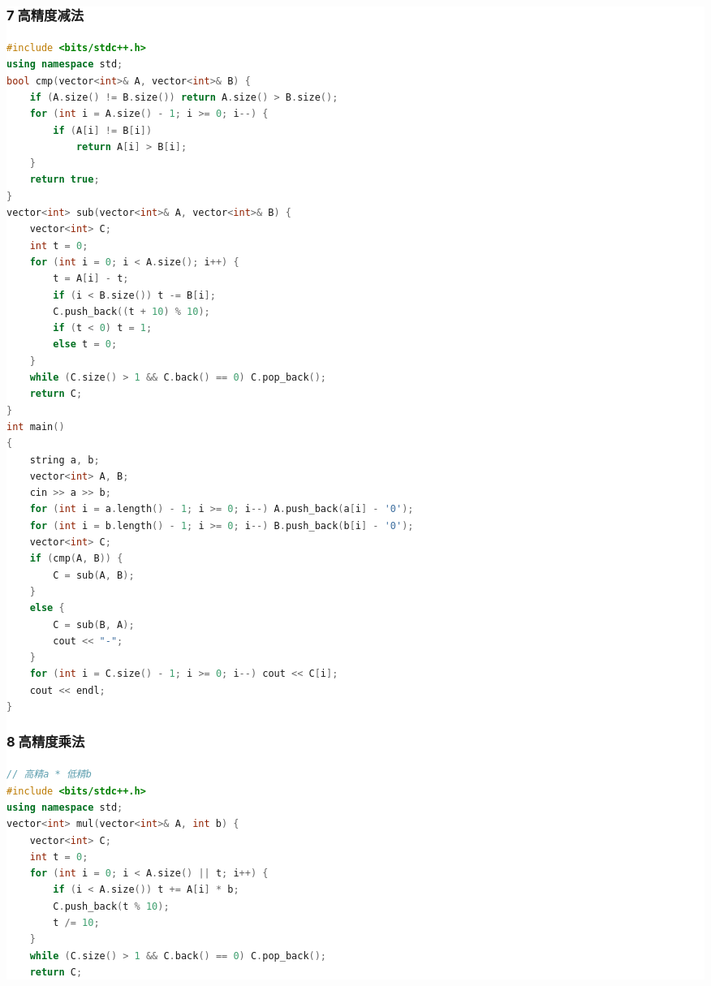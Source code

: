 ```cpp
```

### 7 高精度减法

```cpp
#include <bits/stdc++.h>
using namespace std;
bool cmp(vector<int>& A, vector<int>& B) {
    if (A.size() != B.size()) return A.size() > B.size();
    for (int i = A.size() - 1; i >= 0; i--) {
        if (A[i] != B[i])
            return A[i] > B[i];
    }
    return true;
}
vector<int> sub(vector<int>& A, vector<int>& B) {
    vector<int> C;
    int t = 0;
    for (int i = 0; i < A.size(); i++) {
        t = A[i] - t;
        if (i < B.size()) t -= B[i];
        C.push_back((t + 10) % 10);
        if (t < 0) t = 1;
        else t = 0;
    }
    while (C.size() > 1 && C.back() == 0) C.pop_back();
    return C;
}
int main()
{
    string a, b;
    vector<int> A, B;
    cin >> a >> b;
    for (int i = a.length() - 1; i >= 0; i--) A.push_back(a[i] - '0');
    for (int i = b.length() - 1; i >= 0; i--) B.push_back(b[i] - '0');
    vector<int> C;
    if (cmp(A, B)) {
        C = sub(A, B);
    }
    else {
        C = sub(B, A);
        cout << "-";
    }
    for (int i = C.size() - 1; i >= 0; i--) cout << C[i];
    cout << endl;
}
```

### 8 高精度乘法

```cpp
// 高精a * 低精b
#include <bits/stdc++.h>
using namespace std;
vector<int> mul(vector<int>& A, int b) {
    vector<int> C;
    int t = 0;
    for (int i = 0; i < A.size() || t; i++) {
        if (i < A.size()) t += A[i] * b;
        C.push_back(t % 10);
        t /= 10;
    }
    while (C.size() > 1 && C.back() == 0) C.pop_back();
    return C;
```